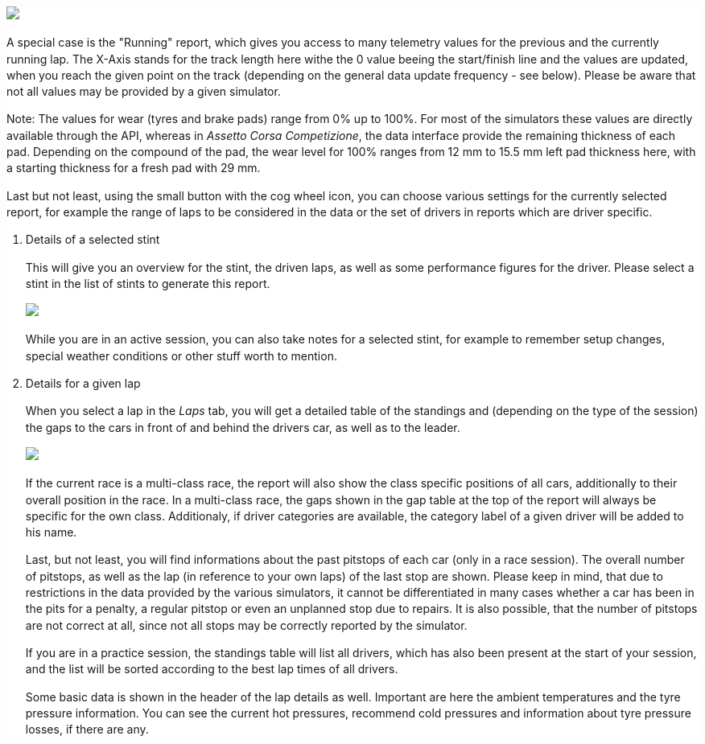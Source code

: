 ![](https://github.com/SeriousOldMan/Simulator-Controller/blob/main/Docs/Images/Practice%20Center%202.JPG)

A special case is the "Running" report, which gives you access to many telemetry values for the previous and the currently running lap. The X-Axis stands for the track length here withe the 0 value beeing the start/finish line and the values are updated, when you reach the given point on the track (depending on the general data update frequency - see below). Please be aware that not all values may be provided by a given simulator.

Note: The values for wear (tyres and brake pads) range from 0% up to 100%. For most of the simulators these values are directly available through the API, whereas in *Assetto Corsa Competizione*, the data interface provide the remaining thickness of each pad. Depending on the compound of the pad, the wear level for 100% ranges from 12 mm to 15.5 mm left pad thickness here, with a starting thickness for a fresh pad with 29 mm.

Last but not least, using the small button with the cog wheel icon, you can choose various settings for the currently selected report, for example the range of laps to be considered in the data or the set of drivers in reports which are driver specific.

  1. Details of a selected stint
  
     This will give you an overview for the stint, the driven laps, as well as some performance figures for the driver. Please select a stint in the list of stints to generate this report.
	 
	 ![](https://github.com/SeriousOldMan/Simulator-Controller/blob/main/Docs/Images/Practice%20Center%203.JPG)
	 
	 While you are in an active session, you can also take notes for a selected stint, for example to remember setup changes, special weather conditions or other stuff worth to mention.

  2. Details for a given lap
  
     When you select a lap in the *Laps* tab, you will get a detailed table of the standings and (depending on the type of the session) the gaps to the cars in front of and behind the drivers car, as well as to the leader.
	 
	 ![](https://github.com/SeriousOldMan/Simulator-Controller/blob/main/Docs/Images/Practice%20Center%204.JPG)
	 
	 If the current race is a multi-class race, the report will also show the class specific positions of all cars, additionally to their overall position in the race. In a multi-class race, the gaps shown in the gap table at the top of the report will always be specific for the own class. Additionaly, if driver categories are available, the category label of a given driver will be added to his name.
	 
	 Last, but not least, you will find informations about the past pitstops of each car (only in a race session). The overall number of pitstops, as well as the lap (in reference to your own laps) of the last stop are shown. Please keep in mind, that due to restrictions in the data provided by the various simulators, it cannot be differentiated in many cases whether a car has been in the pits for a penalty, a regular pitstop or even an unplanned stop due to repairs. It is also possible, that the number of pitstops are not correct at all, since not all stops may be correctly reported by the simulator.
	 
	 If you are in a practice session, the standings table will list all drivers, which has also been present at the start of your session, and the list will be sorted according to the best lap times of all drivers.
	 
	 Some basic data is shown in the header of the lap details as well. Important are here the ambient temperatures and the tyre pressure information. You can see the current hot pressures, recommend cold pressures and information about tyre pressure losses, if there are any.
	 